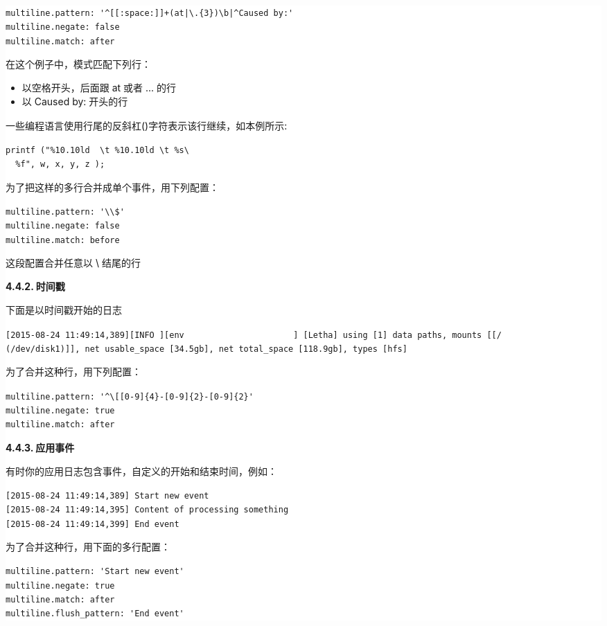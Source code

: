 ```
multiline.pattern: '^[[:space:]]+(at|\.{3})\b|^Caused by:'
multiline.negate: false
multiline.match: after
```

在这个例子中，模式匹配下列行：

- 以空格开头，后面跟 at 或者 ... 的行
- 以 Caused by: 开头的行

 

一些编程语言使用行尾的反斜杠(\)字符表示该行继续，如本例所示:

```
printf ("%10.10ld  \t %10.10ld \t %s\
  %f", w, x, y, z );
```

为了把这样的多行合并成单个事件，用下列配置：

```
multiline.pattern: '\\$'
multiline.negate: false
multiline.match: before
```

这段配置合并任意以 \ 结尾的行

**4.4.2. 时间戳**

下面是以时间戳开始的日志

```
[2015-08-24 11:49:14,389][INFO ][env                      ] [Letha] using [1] data paths, mounts [[/
(/dev/disk1)]], net usable_space [34.5gb], net total_space [118.9gb], types [hfs]
```

为了合并这种行，用下列配置：

```
multiline.pattern: '^\[[0-9]{4}-[0-9]{2}-[0-9]{2}'
multiline.negate: true
multiline.match: after
```

**4.4.3. 应用事件**

有时你的应用日志包含事件，自定义的开始和结束时间，例如：

```
[2015-08-24 11:49:14,389] Start new event
[2015-08-24 11:49:14,395] Content of processing something
[2015-08-24 11:49:14,399] End event
```

为了合并这种行，用下面的多行配置：

```
multiline.pattern: 'Start new event'
multiline.negate: true
multiline.match: after
multiline.flush_pattern: 'End event'
```
